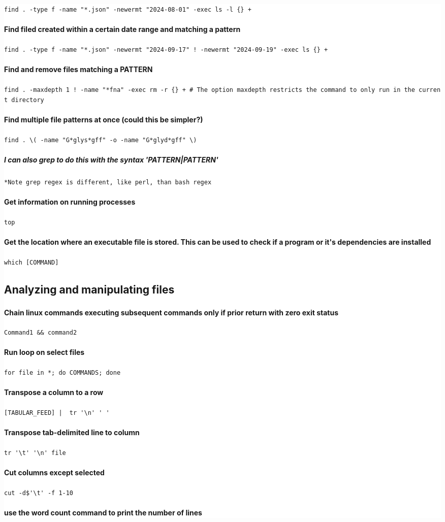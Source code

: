 	find . -type f -name "*.json" -newermt "2024-08-01" -exec ls -l {} +

#### Find filed created within a certain date range and matching a pattern

	find . -type f -name "*.json" -newermt "2024-09-17" ! -newermt "2024-09-19" -exec ls {} +  

#### Find and remove files matching a PATTERN

	find . -maxdepth 1 ! -name "*fna" -exec rm -r {} + # The option maxdepth restricts the command to only run in the current directory

#### Find multiple file patterns at once (could this be simpler?)

	find . \( -name "G*glys*gff" -o -name "G*glyd*gff" \)
 
##### I can also *grep* to do this with the syntax 'PATTERN|PATTERN'

    *Note grep regex is different, like perl, than bash regex 

#### Get information on running processes

	top 

#### Get the location where an executable file is stored. This can be used to check if a program or it's dependencies are installed

	which [COMMAND]

## Analyzing and manipulating files

#### Chain linux commands executing subsequent commands only if prior return with zero exit status
	Command1 && command2 

#### Run loop on select files

	for file in *; do COMMANDS; done

#### Transpose a column to a row
	[TABULAR_FEED] |  tr '\n' ' '

#### Transpose tab-delimited line to column

	tr '\t' '\n' file 

#### Cut columns except selected

	cut -d$'\t' -f 1-10

#### use the word count command to print the number of lines
